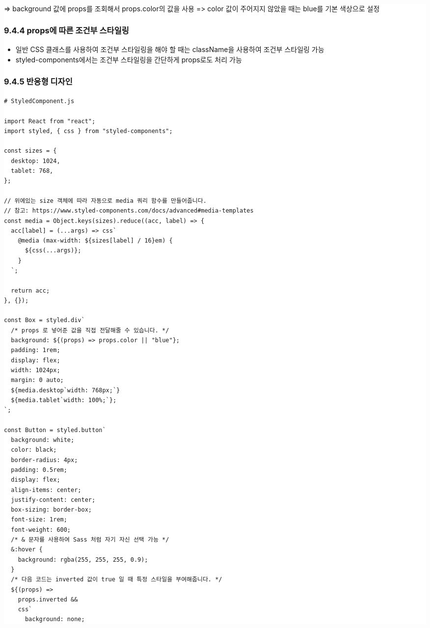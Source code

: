 => background 값에 props를 조회해서 props.color의 값을 사용
=> color 값이 주어지지 않았을 때는 blue를 기본 색상으로 설정

### 9.4.4 props에 따른 조건부 스타일링

- 일반 CSS 클래스를 사용하여 조건부 스타일링을 해야 할 때는 className을 사용하여 조건부 스타일링 가능
- styled-components에서는 조건부 스타일링을 간단하게 props로도 처리 가능

### 9.4.5 반응형 디자인

```
# StyledComponent.js

import React from "react";
import styled, { css } from "styled-components";

const sizes = {
  desktop: 1024,
  tablet: 768,
};

// 위에있는 size 객체에 따라 자동으로 media 쿼리 함수를 만들어줍니다.
// 참고: https://www.styled-components.com/docs/advanced#media-templates
const media = Object.keys(sizes).reduce((acc, label) => {
  acc[label] = (...args) => css`
    @media (max-width: ${sizes[label] / 16}em) {
      ${css(...args)};
    }
  `;

  return acc;
}, {});

const Box = styled.div`
  /* props 로 넣어준 값을 직접 전달해줄 수 있습니다. */
  background: ${(props) => props.color || "blue"};
  padding: 1rem;
  display: flex;
  width: 1024px;
  margin: 0 auto;
  ${media.desktop`width: 768px;`}
  ${media.tablet`width: 100%;`};
`;

const Button = styled.button`
  background: white;
  color: black;
  border-radius: 4px;
  padding: 0.5rem;
  display: flex;
  align-items: center;
  justify-content: center;
  box-sizing: border-box;
  font-size: 1rem;
  font-weight: 600;
  /* & 문자를 사용하여 Sass 처럼 자기 자신 선택 가능 */
  &:hover {
    background: rgba(255, 255, 255, 0.9);
  }
  /* 다음 코드는 inverted 값이 true 일 때 특정 스타일을 부여해줍니다. */
  ${(props) =>
    props.inverted &&
    css`
      background: none;
```